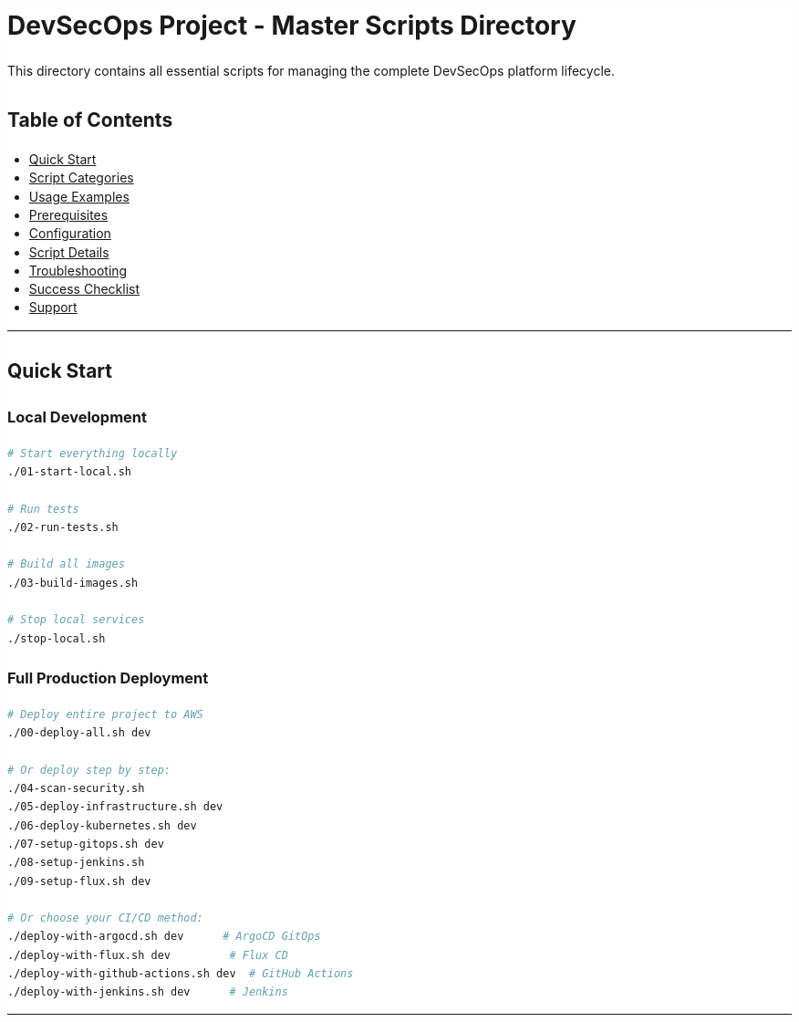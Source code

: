 # DevSecOps Project - Master Scripts Directory

This directory contains all essential scripts for managing the complete DevSecOps platform lifecycle.

## Table of Contents

- [Quick Start](#quick-start)
- [Script Categories](#script-categories)
- [Usage Examples](#usage-examples)
- [Prerequisites](#prerequisites)
- [Configuration](#configuration)
- [Script Details](#script-details)
- [Troubleshooting](#troubleshooting)
- [Success Checklist](#success-checklist)
- [Support](#support)

---

## Quick Start

### Local Development

```bash
# Start everything locally
./01-start-local.sh

# Run tests
./02-run-tests.sh

# Build all images
./03-build-images.sh

# Stop local services
./stop-local.sh
```

### Full Production Deployment

```bash
# Deploy entire project to AWS
./00-deploy-all.sh dev

# Or deploy step by step:
./04-scan-security.sh
./05-deploy-infrastructure.sh dev
./06-deploy-kubernetes.sh dev
./07-setup-gitops.sh dev
./08-setup-jenkins.sh
./09-setup-flux.sh dev

# Or choose your CI/CD method:
./deploy-with-argocd.sh dev      # ArgoCD GitOps
./deploy-with-flux.sh dev         # Flux CD
./deploy-with-github-actions.sh dev  # GitHub Actions
./deploy-with-jenkins.sh dev      # Jenkins
```

---